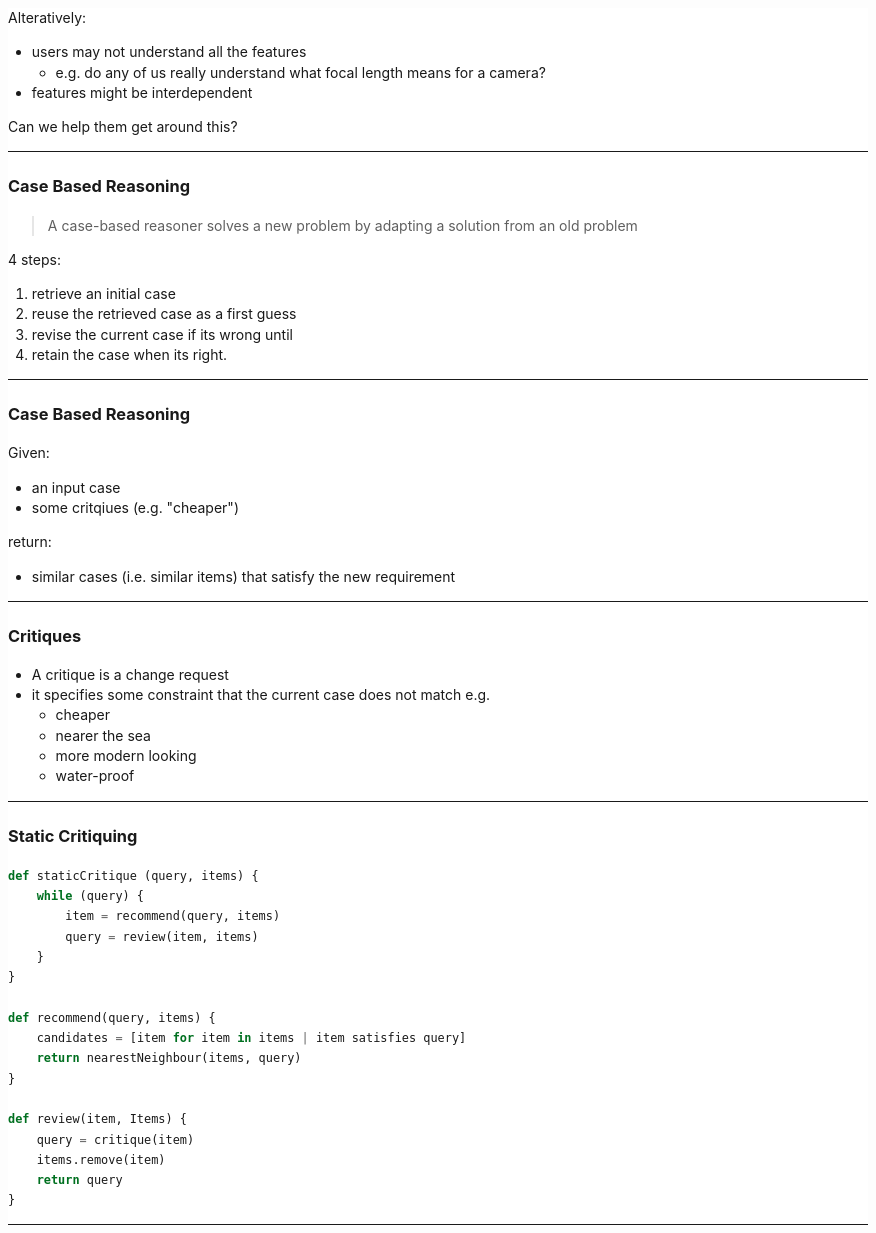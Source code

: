 Alteratively:
- users may not understand all the features
	- e.g. do any of us really understand what focal length means for a camera?
- features might be interdependent


Can we help them get around this?

---
### Case Based Reasoning

> A case-based reasoner solves a new problem by adapting a solution from an old problem

4 steps:
1. retrieve an initial case
2. reuse the retrieved case as a first guess
3. revise the current case if its wrong until
4. retain the case when its right.

---

### Case Based Reasoning

Given:
- an input case
- some critqiues (e.g. "cheaper")

return:
- similar cases (i.e. similar items) that satisfy the new requirement

---

### Critiques

- A critique is a change request
- it specifies some constraint that the current case does not match e.g. 
	- cheaper
	- nearer the sea
	- more modern looking
	- water-proof

---

### Static Critiquing 

```python
def staticCritique (query, items) {
	while (query) {	
		item = recommend(query, items)
		query = review(item, items)
	}
}

def recommend(query, items) {
	candidates = [item for item in items | item satisfies query]
	return nearestNeighbour(items, query)
}

def review(item, Items) {
	query = critique(item)
	items.remove(item)
	return query
}
```

---